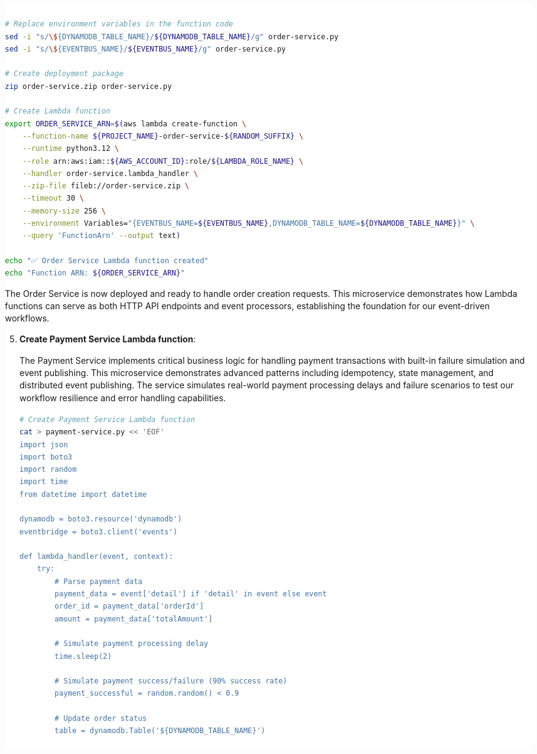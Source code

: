    ```bash
   
   # Replace environment variables in the function code
   sed -i "s/\${DYNAMODB_TABLE_NAME}/${DYNAMODB_TABLE_NAME}/g" order-service.py
   sed -i "s/\${EVENTBUS_NAME}/${EVENTBUS_NAME}/g" order-service.py
   
   # Create deployment package
   zip order-service.zip order-service.py
   
   # Create Lambda function
   export ORDER_SERVICE_ARN=$(aws lambda create-function \
       --function-name ${PROJECT_NAME}-order-service-${RANDOM_SUFFIX} \
       --runtime python3.12 \
       --role arn:aws:iam::${AWS_ACCOUNT_ID}:role/${LAMBDA_ROLE_NAME} \
       --handler order-service.lambda_handler \
       --zip-file fileb://order-service.zip \
       --timeout 30 \
       --memory-size 256 \
       --environment Variables="{EVENTBUS_NAME=${EVENTBUS_NAME},DYNAMODB_TABLE_NAME=${DYNAMODB_TABLE_NAME}}" \
       --query 'FunctionArn' --output text)
   
   echo "✅ Order Service Lambda function created"
   echo "Function ARN: ${ORDER_SERVICE_ARN}"
   ```

   The Order Service is now deployed and ready to handle order creation requests. This microservice demonstrates how Lambda functions can serve as both HTTP API endpoints and event processors, establishing the foundation for our event-driven workflows.

5. **Create Payment Service Lambda function**:

   The Payment Service implements critical business logic for handling payment transactions with built-in failure simulation and event publishing. This microservice demonstrates advanced patterns including idempotency, state management, and distributed event publishing. The service simulates real-world payment processing delays and failure scenarios to test our workflow resilience and error handling capabilities.

   ```bash
   # Create Payment Service Lambda function
   cat > payment-service.py << 'EOF'
   import json
   import boto3
   import random
   import time
   from datetime import datetime
   
   dynamodb = boto3.resource('dynamodb')
   eventbridge = boto3.client('events')
   
   def lambda_handler(event, context):
       try:
           # Parse payment data
           payment_data = event['detail'] if 'detail' in event else event
           order_id = payment_data['orderId']
           amount = payment_data['totalAmount']
           
           # Simulate payment processing delay
           time.sleep(2)
           
           # Simulate payment success/failure (90% success rate)
           payment_successful = random.random() < 0.9
           
           # Update order status
           table = dynamodb.Table('${DYNAMODB_TABLE_NAME}')
           
   ```